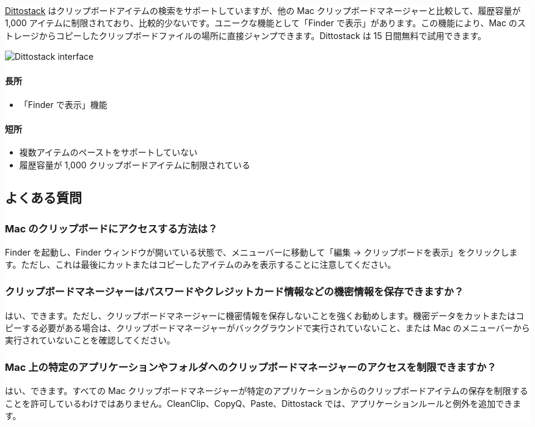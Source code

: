 [Dittostack](https://www.dittostack.com/) はクリップボードアイテムの検索をサポートしていますが、他の Mac クリップボードマネージャーと比較して、履歴容量が 1,000 アイテムに制限されており、比較的少ないです。ユニークな機能として「Finder で表示」があります。この機能により、Mac のストレージからコピーしたクリップボードファイルの場所に直接ジャンプできます。Dittostack は 15 日間無料で試用できます。

![Dittostack interface](/images/dittostaack_interface.png)

#### 長所

* 「Finder で表示」機能

#### 短所

* 複数アイテムのペーストをサポートしていない
* 履歴容量が 1,000 クリップボードアイテムに制限されている

## よくある質問

### Mac のクリップボードにアクセスする方法は？

Finder を起動し、Finder ウィンドウが開いている状態で、メニューバーに移動して「編集 -> クリップボードを表示」をクリックします。ただし、これは最後にカットまたはコピーしたアイテムのみを表示することに注意してください。

### クリップボードマネージャーはパスワードやクレジットカード情報などの機密情報を保存できますか？

はい、できます。ただし、クリップボードマネージャーに機密情報を保存しないことを強くお勧めします。機密データをカットまたはコピーする必要がある場合は、クリップボードマネージャーがバックグラウンドで実行されていないこと、または Mac のメニューバーから実行されていないことを確認してください。

### Mac 上の特定のアプリケーションやフォルダへのクリップボードマネージャーのアクセスを制限できますか？

はい、できます。すべての Mac クリップボードマネージャーが特定のアプリケーションからのクリップボードアイテムの保存を制限することを許可しているわけではありません。CleanClip、CopyQ、Paste、Dittostack では、アプリケーションルールと例外を追加できます。